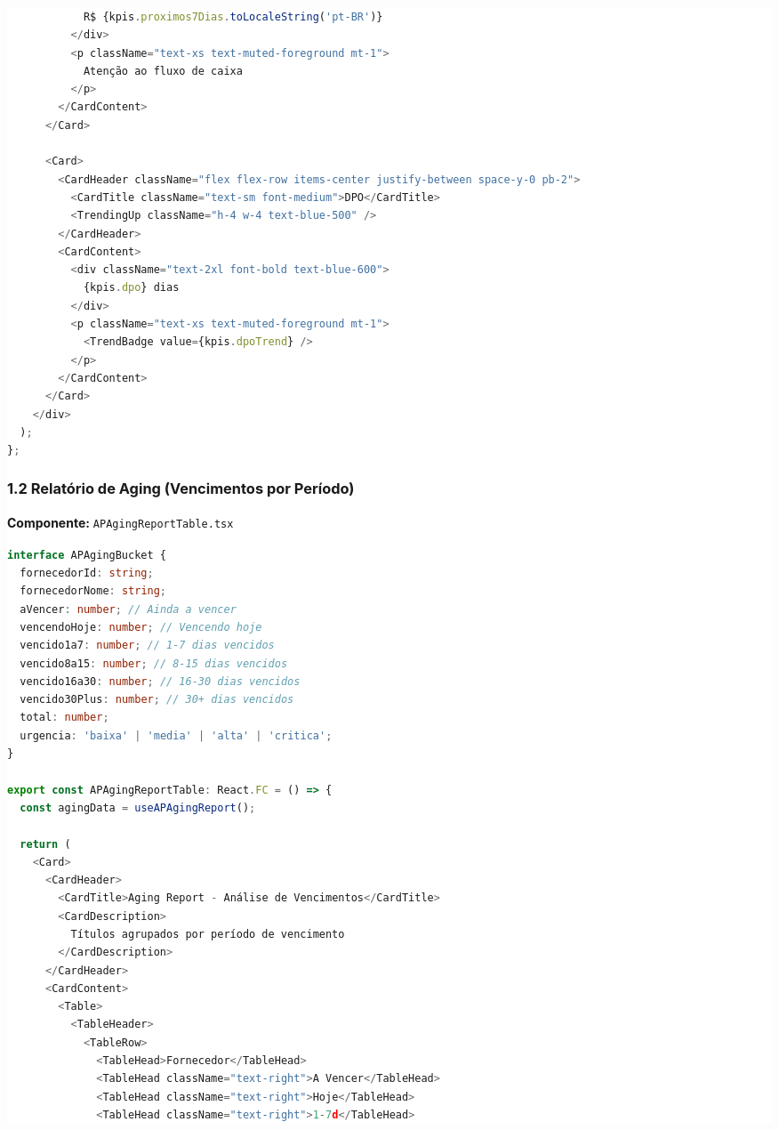 ```typescript
            R$ {kpis.proximos7Dias.toLocaleString('pt-BR')}
          </div>
          <p className="text-xs text-muted-foreground mt-1">
            Atenção ao fluxo de caixa
          </p>
        </CardContent>
      </Card>

      <Card>
        <CardHeader className="flex flex-row items-center justify-between space-y-0 pb-2">
          <CardTitle className="text-sm font-medium">DPO</CardTitle>
          <TrendingUp className="h-4 w-4 text-blue-500" />
        </CardHeader>
        <CardContent>
          <div className="text-2xl font-bold text-blue-600">
            {kpis.dpo} dias
          </div>
          <p className="text-xs text-muted-foreground mt-1">
            <TrendBadge value={kpis.dpoTrend} />
          </p>
        </CardContent>
      </Card>
    </div>
  );
};
```

### 1.2 Relatório de Aging (Vencimentos por Período)

**Componente:** `APAgingReportTable.tsx`
```typescript
interface APAgingBucket {
  fornecedorId: string;
  fornecedorNome: string;
  aVencer: number; // Ainda a vencer
  vencendoHoje: number; // Vencendo hoje
  vencido1a7: number; // 1-7 dias vencidos
  vencido8a15: number; // 8-15 dias vencidos
  vencido16a30: number; // 16-30 dias vencidos
  vencido30Plus: number; // 30+ dias vencidos
  total: number;
  urgencia: 'baixa' | 'media' | 'alta' | 'critica';
}

export const APAgingReportTable: React.FC = () => {
  const agingData = useAPAgingReport();

  return (
    <Card>
      <CardHeader>
        <CardTitle>Aging Report - Análise de Vencimentos</CardTitle>
        <CardDescription>
          Títulos agrupados por período de vencimento
        </CardDescription>
      </CardHeader>
      <CardContent>
        <Table>
          <TableHeader>
            <TableRow>
              <TableHead>Fornecedor</TableHead>
              <TableHead className="text-right">A Vencer</TableHead>
              <TableHead className="text-right">Hoje</TableHead>
              <TableHead className="text-right">1-7d</TableHead>
```